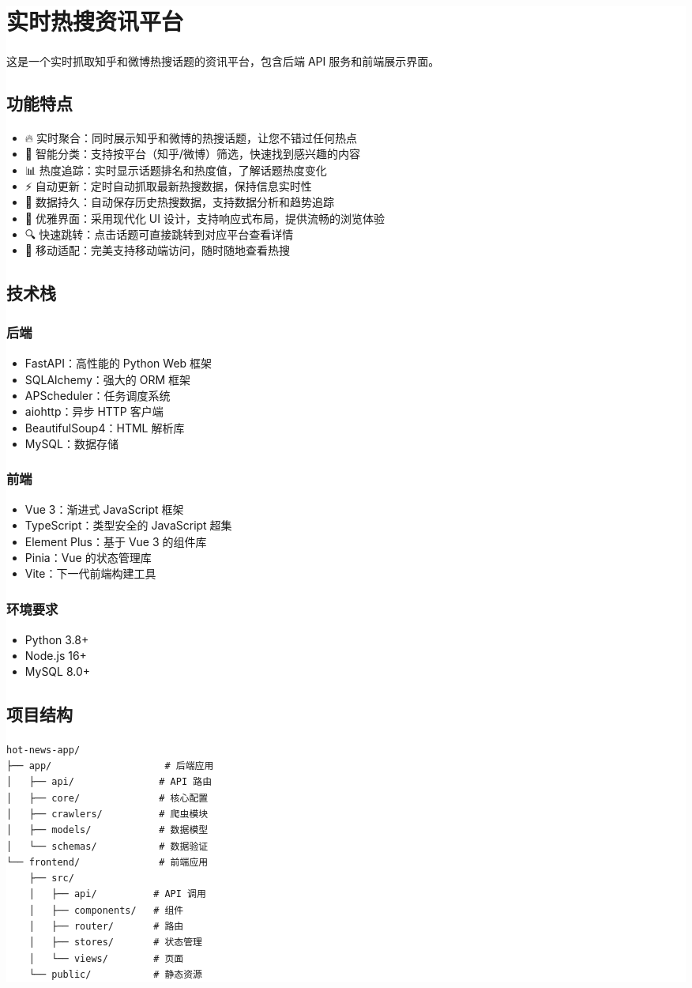 # 实时热搜资讯平台

这是一个实时抓取知乎和微博热搜话题的资讯平台，包含后端 API 服务和前端展示界面。

## 功能特点

- 🔥 实时聚合：同时展示知乎和微博的热搜话题，让您不错过任何热点
- 🎯 智能分类：支持按平台（知乎/微博）筛选，快速找到感兴趣的内容
- 📊 热度追踪：实时显示话题排名和热度值，了解话题热度变化
- ⚡ 自动更新：定时自动抓取最新热搜数据，保持信息实时性
- 💾 数据持久：自动保存历史热搜数据，支持数据分析和趋势追踪
- 🎨 优雅界面：采用现代化 UI 设计，支持响应式布局，提供流畅的浏览体验
- 🔍 快速跳转：点击话题可直接跳转到对应平台查看详情
- 📱 移动适配：完美支持移动端访问，随时随地查看热搜

## 技术栈

### 后端
- FastAPI：高性能的 Python Web 框架
- SQLAlchemy：强大的 ORM 框架
- APScheduler：任务调度系统
- aiohttp：异步 HTTP 客户端
- BeautifulSoup4：HTML 解析库
- MySQL：数据存储

### 前端
- Vue 3：渐进式 JavaScript 框架
- TypeScript：类型安全的 JavaScript 超集
- Element Plus：基于 Vue 3 的组件库
- Pinia：Vue 的状态管理库
- Vite：下一代前端构建工具

### 环境要求
- Python 3.8+
- Node.js 16+
- MySQL 8.0+


## 项目结构

```
hot-news-app/
├── app/                    # 后端应用
│   ├── api/               # API 路由
│   ├── core/              # 核心配置
│   ├── crawlers/          # 爬虫模块
│   ├── models/            # 数据模型
│   └── schemas/           # 数据验证
└── frontend/              # 前端应用
    ├── src/
    │   ├── api/          # API 调用
    │   ├── components/   # 组件
    │   ├── router/       # 路由
    │   ├── stores/       # 状态管理
    │   └── views/        # 页面
    └── public/           # 静态资源
```
